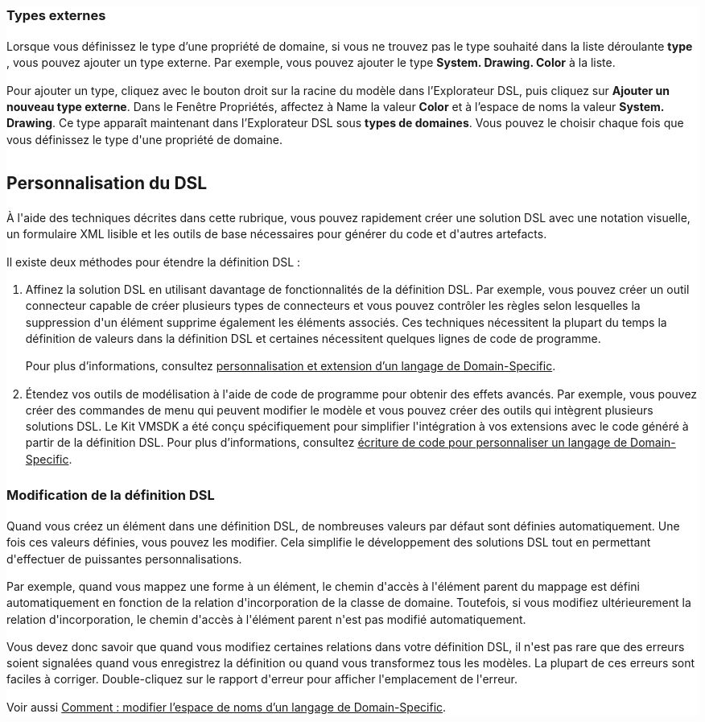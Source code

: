 ### <a name="external-types"></a>Types externes
 Lorsque vous définissez le type d’une propriété de domaine, si vous ne trouvez pas le type souhaité dans la liste déroulante **type** , vous pouvez ajouter un type externe. Par exemple, vous pouvez ajouter le type **System. Drawing. Color** à la liste.

 Pour ajouter un type, cliquez avec le bouton droit sur la racine du modèle dans l’Explorateur DSL, puis cliquez sur **Ajouter un nouveau type externe**. Dans le Fenêtre Propriétés, affectez à Name la valeur **Color** et à l’espace de noms la valeur **System. Drawing**. Ce type apparaît maintenant dans l’Explorateur DSL sous **types de domaines**. Vous pouvez le choisir chaque fois que vous définissez le type d'une propriété de domaine.

## <a name="customizing-the-dsl"></a><a name="custom"></a> Personnalisation du DSL
 À l'aide des techniques décrites dans cette rubrique, vous pouvez rapidement créer une solution DSL avec une notation visuelle, un formulaire XML lisible et les outils de base nécessaires pour générer du code et d'autres artefacts.

 Il existe deux méthodes pour étendre la définition DSL :

1. Affinez la solution DSL en utilisant davantage de fonctionnalités de la définition DSL. Par exemple, vous pouvez créer un outil connecteur capable de créer plusieurs types de connecteurs et vous pouvez contrôler les règles selon lesquelles la suppression d'un élément supprime également les éléments associés. Ces techniques nécessitent la plupart du temps la définition de valeurs dans la définition DSL et certaines nécessitent quelques lignes de code de programme.

     Pour plus d’informations, consultez [personnalisation et extension d’un langage de Domain-Specific](../modeling/customizing-and-extending-a-domain-specific-language.md).

2. Étendez vos outils de modélisation à l'aide de code de programme pour obtenir des effets avancés. Par exemple, vous pouvez créer des commandes de menu qui peuvent modifier le modèle et vous pouvez créer des outils qui intègrent plusieurs solutions DSL. Le Kit VMSDK a été conçu spécifiquement pour simplifier l'intégration à vos extensions avec le code généré à partir de la définition DSL.  Pour plus d’informations, consultez [écriture de code pour personnaliser un langage de Domain-Specific](../modeling/writing-code-to-customise-a-domain-specific-language.md).

### <a name="changing-the-dsl-definition"></a>Modification de la définition DSL
 Quand vous créez un élément dans une définition DSL, de nombreuses valeurs par défaut sont définies automatiquement. Une fois ces valeurs définies, vous pouvez les modifier. Cela simplifie le développement des solutions DSL tout en permettant d'effectuer de puissantes personnalisations.

 Par exemple, quand vous mappez une forme à un élément, le chemin d'accès à l'élément parent du mappage est défini automatiquement en fonction de la relation d'incorporation de la classe de domaine. Toutefois, si vous modifiez ultérieurement la relation d'incorporation, le chemin d'accès à l'élément parent n'est pas modifié automatiquement.

 Vous devez donc savoir que quand vous modifiez certaines relations dans votre définition DSL, il n'est pas rare que des erreurs soient signalées quand vous enregistrez la définition ou quand vous transformez tous les modèles. La plupart de ces erreurs sont faciles à corriger. Double-cliquez sur le rapport d'erreur pour afficher l'emplacement de l'erreur.

 Voir aussi [Comment : modifier l’espace de noms d’un langage de Domain-Specific](../modeling/how-to-change-the-namespace-of-a-domain-specific-language.md).
